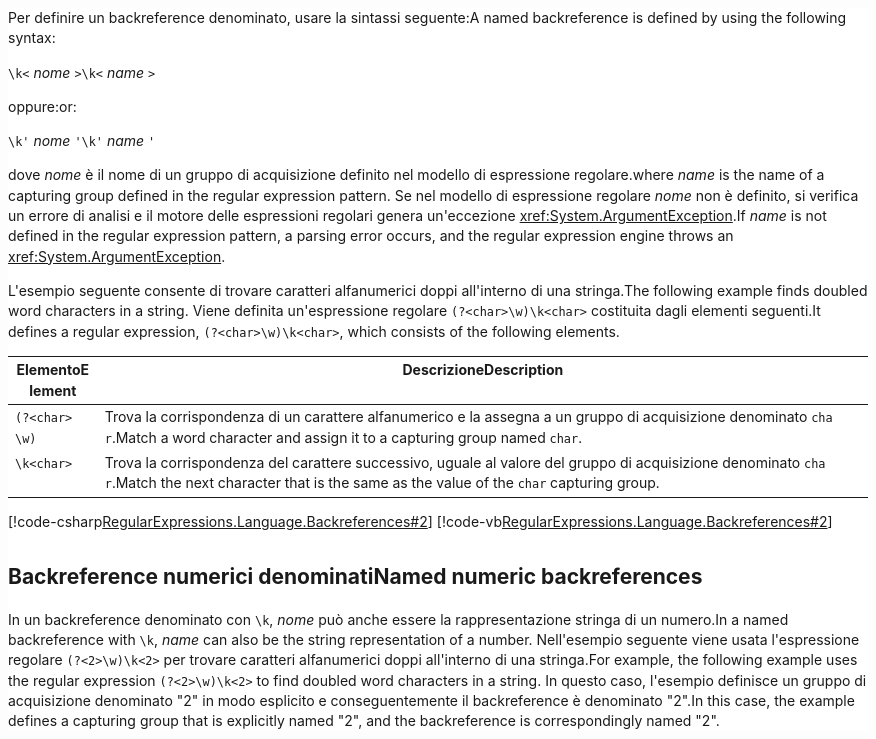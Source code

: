<span data-ttu-id="b5ef7-134">Per definire un backreference denominato, usare la sintassi seguente:</span><span class="sxs-lookup"><span data-stu-id="b5ef7-134">A named backreference is defined by using the following syntax:</span></span>

<span data-ttu-id="b5ef7-135">`\k<` *nome* `>`</span><span class="sxs-lookup"><span data-stu-id="b5ef7-135">`\k<` *name* `>`</span></span>

<span data-ttu-id="b5ef7-136">oppure:</span><span class="sxs-lookup"><span data-stu-id="b5ef7-136">or:</span></span>

<span data-ttu-id="b5ef7-137">`\k'` *nome* `'`</span><span class="sxs-lookup"><span data-stu-id="b5ef7-137">`\k'` *name* `'`</span></span>

<span data-ttu-id="b5ef7-138">dove *nome* è il nome di un gruppo di acquisizione definito nel modello di espressione regolare.</span><span class="sxs-lookup"><span data-stu-id="b5ef7-138">where *name* is the name of a capturing group defined in the regular expression pattern.</span></span> <span data-ttu-id="b5ef7-139">Se nel modello di espressione regolare *nome* non è definito, si verifica un errore di analisi e il motore delle espressioni regolari genera un'eccezione <xref:System.ArgumentException>.</span><span class="sxs-lookup"><span data-stu-id="b5ef7-139">If *name* is not defined in the regular expression pattern, a parsing error occurs, and the regular expression engine throws an <xref:System.ArgumentException>.</span></span>

<span data-ttu-id="b5ef7-140">L'esempio seguente consente di trovare caratteri alfanumerici doppi all'interno di una stringa.</span><span class="sxs-lookup"><span data-stu-id="b5ef7-140">The following example finds doubled word characters in a string.</span></span> <span data-ttu-id="b5ef7-141">Viene definita un'espressione regolare `(?<char>\w)\k<char>` costituita dagli elementi seguenti.</span><span class="sxs-lookup"><span data-stu-id="b5ef7-141">It defines a regular expression, `(?<char>\w)\k<char>`, which consists of the following elements.</span></span>

|<span data-ttu-id="b5ef7-142">Elemento</span><span class="sxs-lookup"><span data-stu-id="b5ef7-142">Element</span></span>|<span data-ttu-id="b5ef7-143">Descrizione</span><span class="sxs-lookup"><span data-stu-id="b5ef7-143">Description</span></span>|
|-------------|-----------------|
|`(?<char>\w)`|<span data-ttu-id="b5ef7-144">Trova la corrispondenza di un carattere alfanumerico e la assegna a un gruppo di acquisizione denominato `char`.</span><span class="sxs-lookup"><span data-stu-id="b5ef7-144">Match a word character and assign it to a capturing group named `char`.</span></span>|
|`\k<char>`|<span data-ttu-id="b5ef7-145">Trova la corrispondenza del carattere successivo, uguale al valore del gruppo di acquisizione denominato `char`.</span><span class="sxs-lookup"><span data-stu-id="b5ef7-145">Match the next character that is the same as the value of the `char` capturing group.</span></span>|

[!code-csharp[RegularExpressions.Language.Backreferences#2](../../../samples/snippets/csharp/VS_Snippets_CLR/regularexpressions.language.backreferences/cs/backreference2.cs#2)]
[!code-vb[RegularExpressions.Language.Backreferences#2](../../../samples/snippets/visualbasic/VS_Snippets_CLR/regularexpressions.language.backreferences/vb/backreference2.vb#2)]

## <a name="named-numeric-backreferences"></a><span data-ttu-id="b5ef7-146">Backreference numerici denominati</span><span class="sxs-lookup"><span data-stu-id="b5ef7-146">Named numeric backreferences</span></span>

<span data-ttu-id="b5ef7-147">In un backreference denominato con `\k`, *nome* può anche essere la rappresentazione stringa di un numero.</span><span class="sxs-lookup"><span data-stu-id="b5ef7-147">In a named backreference with `\k`, *name* can also be the string representation of a number.</span></span> <span data-ttu-id="b5ef7-148">Nell'esempio seguente viene usata l'espressione regolare `(?<2>\w)\k<2>` per trovare caratteri alfanumerici doppi all'interno di una stringa.</span><span class="sxs-lookup"><span data-stu-id="b5ef7-148">For example, the following example uses the regular expression `(?<2>\w)\k<2>` to find doubled word characters in a string.</span></span> <span data-ttu-id="b5ef7-149">In questo caso, l'esempio definisce un gruppo di acquisizione denominato "2" in modo esplicito e conseguentemente il backreference è denominato "2".</span><span class="sxs-lookup"><span data-stu-id="b5ef7-149">In this case, the example defines a capturing group that is explicitly named "2", and the backreference is correspondingly named "2".</span></span>
